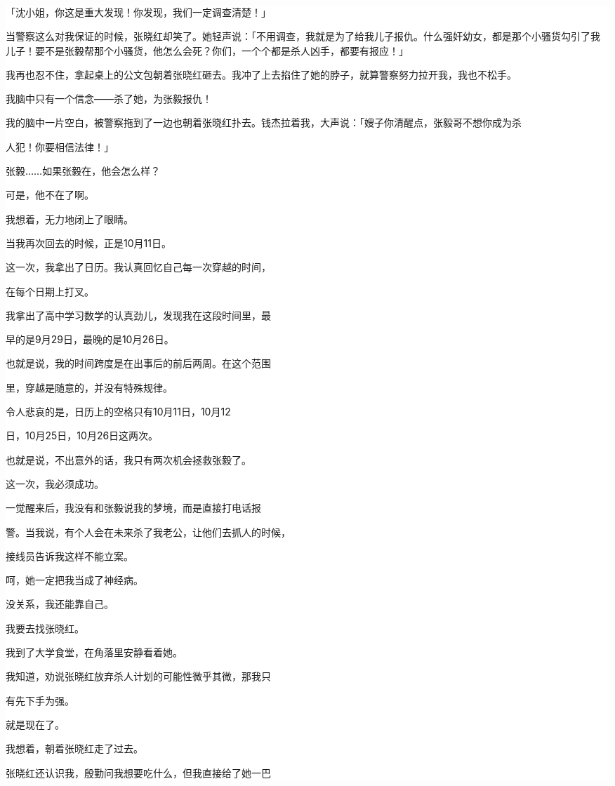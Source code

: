 「沈小姐，你这是重大发现！你发现，我们一定调查清楚！」

当警察这么对我保证的时候，张晓红却笑了。她轻声说：「不用调查，我就是为了给我儿子报仇。什么强奸幼女，都是那个小骚货勾引了我儿子！要不是张毅帮那个小骚货，他怎么会死？你们，一个个都是杀人凶手，都要有报应！」

我再也忍不住，拿起桌上的公文包朝着张晓红砸去。我冲了上去掐住了她的脖子，就算警察努力拉开我，我也不松手。

我脑中只有一个信念——杀了她，为张毅报仇！

我的脑中一片空白，被警察拖到了一边也朝着张晓红扑去。钱杰拉着我，大声说：「嫂子你清醒点，张毅哥不想你成为杀

人犯！你要相信法律！」

张毅……如果张毅在，他会怎么样？

可是，他不在了啊。

我想着，无力地闭上了眼睛。

当我再次回去的时候，正是10月11日。

这一次，我拿出了日历。我认真回忆自己每一次穿越的时间，

在每个日期上打叉。

我拿出了高中学习数学的认真劲儿，发现我在这段时间里，最

早的是9月29日，最晚的是10月26日。

也就是说，我的时间跨度是在出事后的前后两周。在这个范围

里，穿越是随意的，并没有特殊规律。

令人悲哀的是，日历上的空格只有10月11日，10月12

日，10月25日，10月26日这两次。

也就是说，不出意外的话，我只有两次机会拯救张毅了。

这一次，我必须成功。

一觉醒来后，我没有和张毅说我的梦境，而是直接打电话报

警。当我说，有个人会在未来杀了我老公，让他们去抓人的时候，

接线员告诉我这样不能立案。

呵，她一定把我当成了神经病。

没关系，我还能靠自己。

我要去找张晓红。

我到了大学食堂，在角落里安静看着她。

我知道，劝说张晓红放弃杀人计划的可能性微乎其微，那我只

有先下手为强。

就是现在了。

我想着，朝着张晓红走了过去。

张晓红还认识我，殷勤问我想要吃什么，但我直接给了她一巴
